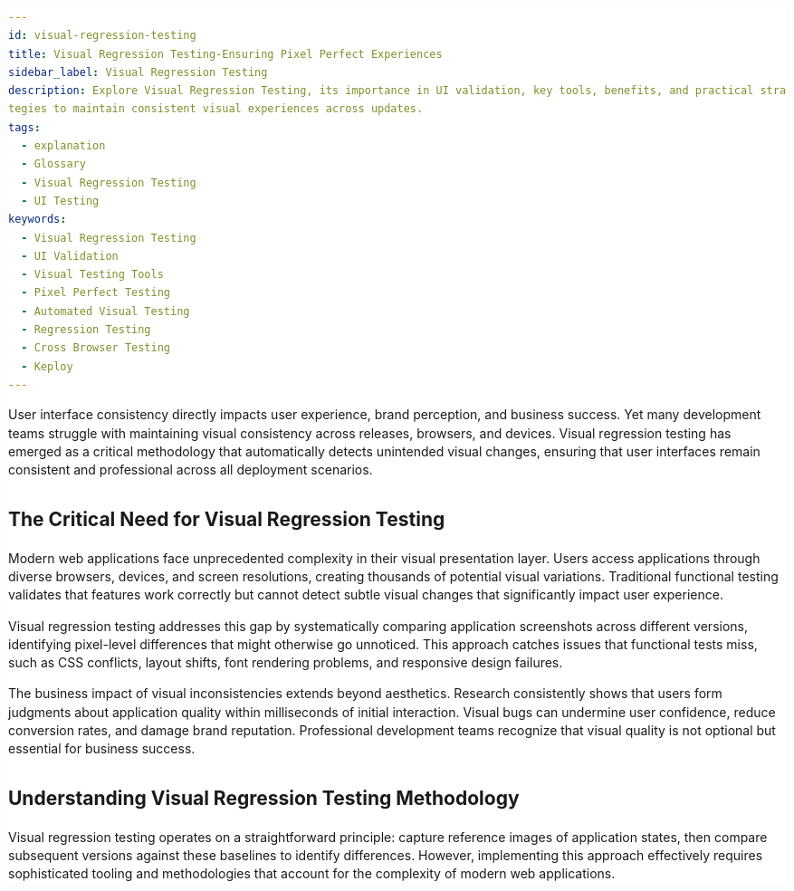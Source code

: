 ```yaml
---
id: visual-regression-testing
title: Visual Regression Testing-Ensuring Pixel Perfect Experiences
sidebar_label: Visual Regression Testing
description: Explore Visual Regression Testing, its importance in UI validation, key tools, benefits, and practical strategies to maintain consistent visual experiences across updates.
tags:
  - explanation
  - Glossary
  - Visual Regression Testing
  - UI Testing
keywords:
  - Visual Regression Testing
  - UI Validation
  - Visual Testing Tools
  - Pixel Perfect Testing
  - Automated Visual Testing
  - Regression Testing
  - Cross Browser Testing
  - Keploy
---
```


User interface consistency directly impacts user experience, brand perception, and business success. Yet many development teams struggle with maintaining visual consistency across releases, browsers, and devices. Visual regression testing has emerged as a critical methodology that automatically detects unintended visual changes, ensuring that user interfaces remain consistent and professional across all deployment scenarios.

## The Critical Need for Visual Regression Testing

Modern web applications face unprecedented complexity in their visual presentation layer. Users access applications through diverse browsers, devices, and screen resolutions, creating thousands of potential visual variations. Traditional functional testing validates that features work correctly but cannot detect subtle visual changes that significantly impact user experience.

Visual regression testing addresses this gap by systematically comparing application screenshots across different versions, identifying pixel-level differences that might otherwise go unnoticed. This approach catches issues that functional tests miss, such as CSS conflicts, layout shifts, font rendering problems, and responsive design failures.

The business impact of visual inconsistencies extends beyond aesthetics. Research consistently shows that users form judgments about application quality within milliseconds of initial interaction. Visual bugs can undermine user confidence, reduce conversion rates, and damage brand reputation. Professional development teams recognize that visual quality is not optional but essential for business success.

## Understanding Visual Regression Testing Methodology

Visual regression testing operates on a straightforward principle: capture reference images of application states, then compare subsequent versions against these baselines to identify differences. However, implementing this approach effectively requires sophisticated tooling and methodologies that account for the complexity of modern web applications.
